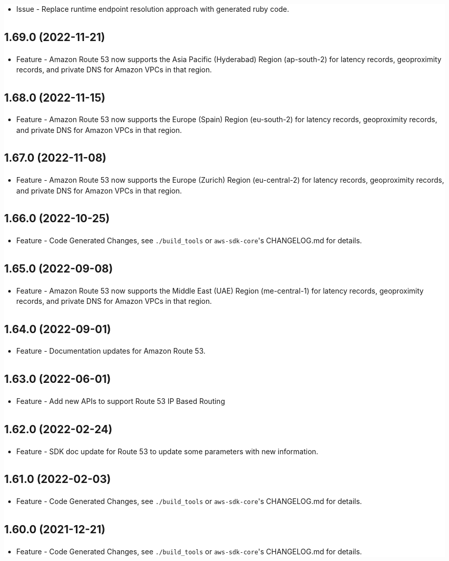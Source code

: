 * Issue - Replace runtime endpoint resolution approach with generated ruby code.

1.69.0 (2022-11-21)
------------------

* Feature - Amazon Route 53 now supports the Asia Pacific (Hyderabad) Region (ap-south-2) for latency records, geoproximity records, and private DNS for Amazon VPCs in that region.

1.68.0 (2022-11-15)
------------------

* Feature - Amazon Route 53 now supports the Europe (Spain) Region (eu-south-2) for latency records, geoproximity records, and private DNS for Amazon VPCs in that region.

1.67.0 (2022-11-08)
------------------

* Feature - Amazon Route 53 now supports the Europe (Zurich) Region (eu-central-2) for latency records, geoproximity records, and private DNS for Amazon VPCs in that region.

1.66.0 (2022-10-25)
------------------

* Feature - Code Generated Changes, see `./build_tools` or `aws-sdk-core`'s CHANGELOG.md for details.

1.65.0 (2022-09-08)
------------------

* Feature - Amazon Route 53 now supports the Middle East (UAE) Region (me-central-1) for latency records, geoproximity records, and private DNS for Amazon VPCs in that region.

1.64.0 (2022-09-01)
------------------

* Feature - Documentation updates for Amazon Route 53.

1.63.0 (2022-06-01)
------------------

* Feature - Add new APIs to support Route 53 IP Based Routing

1.62.0 (2022-02-24)
------------------

* Feature - SDK doc update for Route 53 to update some parameters with new information.

1.61.0 (2022-02-03)
------------------

* Feature - Code Generated Changes, see `./build_tools` or `aws-sdk-core`'s CHANGELOG.md for details.

1.60.0 (2021-12-21)
------------------

* Feature - Code Generated Changes, see `./build_tools` or `aws-sdk-core`'s CHANGELOG.md for details.
